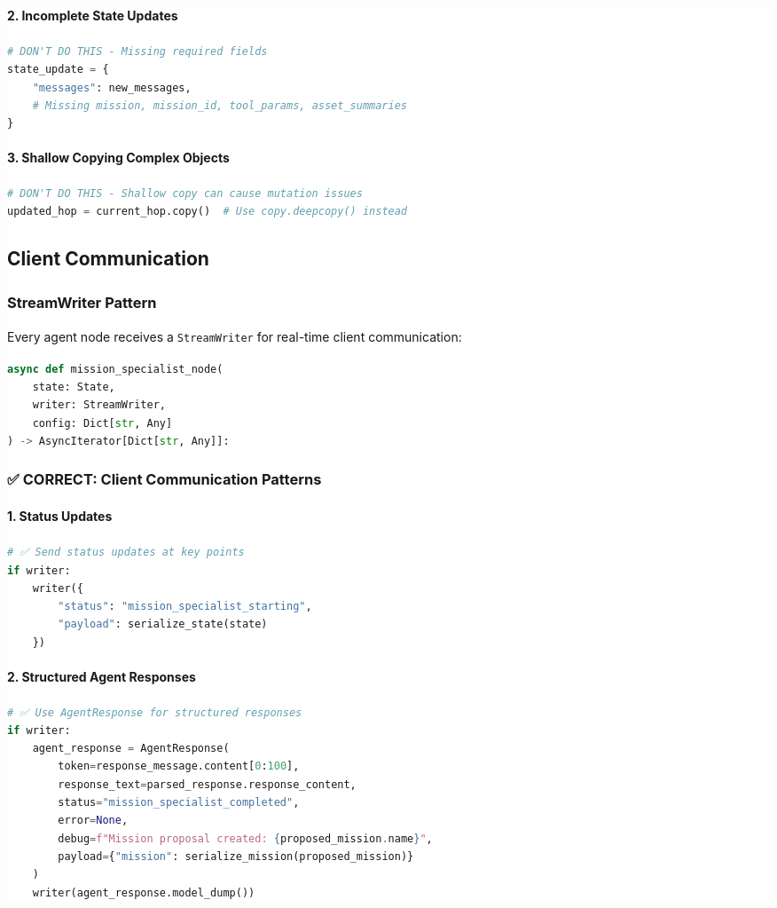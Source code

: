 #### 2. Incomplete State Updates
```python
# DON'T DO THIS - Missing required fields
state_update = {
    "messages": new_messages,
    # Missing mission, mission_id, tool_params, asset_summaries
}
```

#### 3. Shallow Copying Complex Objects
```python
# DON'T DO THIS - Shallow copy can cause mutation issues
updated_hop = current_hop.copy()  # Use copy.deepcopy() instead
```

## Client Communication

### StreamWriter Pattern

Every agent node receives a `StreamWriter` for real-time client communication:

```python
async def mission_specialist_node(
    state: State, 
    writer: StreamWriter, 
    config: Dict[str, Any]
) -> AsyncIterator[Dict[str, Any]]:
```

### ✅ CORRECT: Client Communication Patterns

#### 1. Status Updates
```python
# ✅ Send status updates at key points
if writer:
    writer({
        "status": "mission_specialist_starting",
        "payload": serialize_state(state)
    })
```

#### 2. Structured Agent Responses
```python
# ✅ Use AgentResponse for structured responses
if writer:
    agent_response = AgentResponse(
        token=response_message.content[0:100],
        response_text=parsed_response.response_content,
        status="mission_specialist_completed",
        error=None,
        debug=f"Mission proposal created: {proposed_mission.name}",
        payload={"mission": serialize_mission(proposed_mission)}
    )
    writer(agent_response.model_dump())
```

